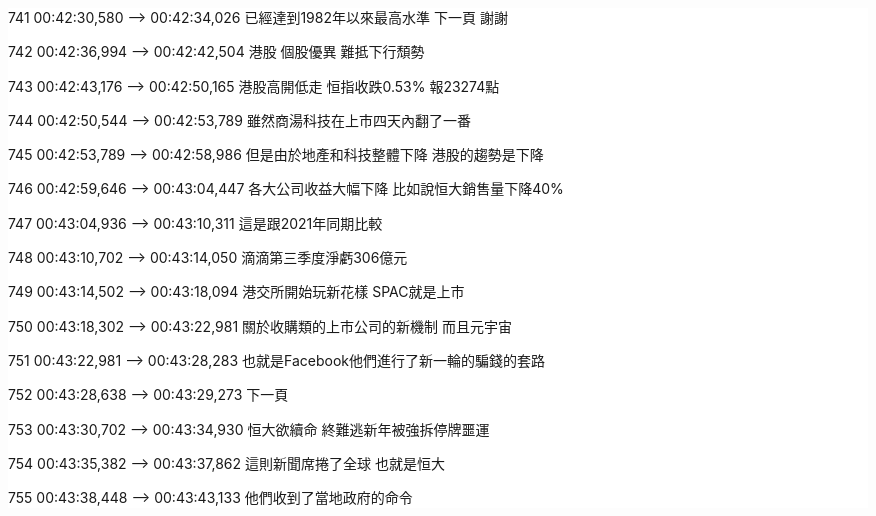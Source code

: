 741
00:42:30,580 –&gt; 00:42:34,026
已經達到1982年以來最高水準 下一頁 謝謝
 
742
00:42:36,994 –&gt; 00:42:42,504
港股 個股優異 難抵下行頹勢
 
743
00:42:43,176 –&gt; 00:42:50,165
港股高開低走 恒指收跌0.53% 報23274點
 
744
00:42:50,544 –&gt; 00:42:53,789
雖然商湯科技在上市四天內翻了一番
 
745
00:42:53,789 –&gt; 00:42:58,986
但是由於地產和科技整體下降 港股的趨勢是下降
 
746
00:42:59,646 –&gt; 00:43:04,447
各大公司收益大幅下降 比如說恒大銷售量下降40%
 
747
00:43:04,936 –&gt; 00:43:10,311
這是跟2021年同期比較
 
748
00:43:10,702 –&gt; 00:43:14,050
滴滴第三季度淨虧306億元
 
749
00:43:14,502 –&gt; 00:43:18,094
港交所開始玩新花樣 SPAC就是上市
 
750
00:43:18,302 –&gt; 00:43:22,981
關於收購類的上市公司的新機制 而且元宇宙
 
751
00:43:22,981 –&gt; 00:43:28,283
也就是Facebook他們進行了新一輪的騙錢的套路
 
752
00:43:28,638 –&gt; 00:43:29,273
下一頁
 
753
00:43:30,702 –&gt; 00:43:34,930
恒大欲續命 終難逃新年被強拆停牌噩運
 
754
00:43:35,382 –&gt; 00:43:37,862
這則新聞席捲了全球 也就是恒大
 
755
00:43:38,448 –&gt; 00:43:43,133
他們收到了當地政府的命令
 